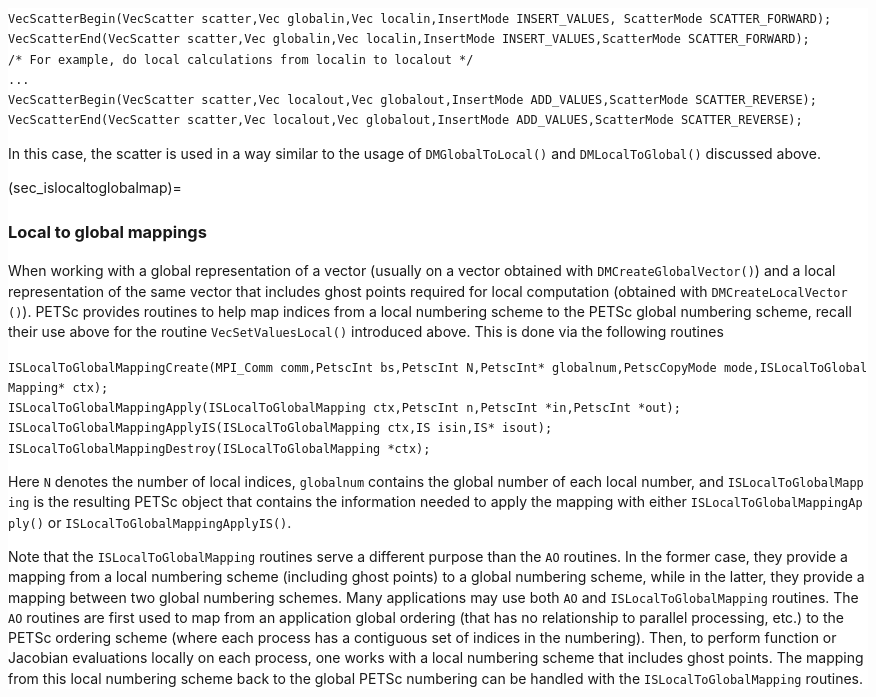 ```
VecScatterBegin(VecScatter scatter,Vec globalin,Vec localin,InsertMode INSERT_VALUES, ScatterMode SCATTER_FORWARD);
VecScatterEnd(VecScatter scatter,Vec globalin,Vec localin,InsertMode INSERT_VALUES,ScatterMode SCATTER_FORWARD);
/* For example, do local calculations from localin to localout */
...
VecScatterBegin(VecScatter scatter,Vec localout,Vec globalout,InsertMode ADD_VALUES,ScatterMode SCATTER_REVERSE);
VecScatterEnd(VecScatter scatter,Vec localout,Vec globalout,InsertMode ADD_VALUES,ScatterMode SCATTER_REVERSE);
```

In this case, the scatter is used in a way similar to the usage of `DMGlobalToLocal()` and `DMLocalToGlobal()` discussed above.

(sec_islocaltoglobalmap)=

### Local to global mappings

When working with a global representation of a vector
(usually on a vector obtained with `DMCreateGlobalVector()`) and a local
representation of the same vector that includes ghost points required
for local computation (obtained with `DMCreateLocalVector()`). PETSc provides routines to help map indices from
a local numbering scheme to the PETSc global numbering scheme, recall their use above for the routine `VecSetValuesLocal()` introduced above.
This is done via the following routines

```
ISLocalToGlobalMappingCreate(MPI_Comm comm,PetscInt bs,PetscInt N,PetscInt* globalnum,PetscCopyMode mode,ISLocalToGlobalMapping* ctx);
ISLocalToGlobalMappingApply(ISLocalToGlobalMapping ctx,PetscInt n,PetscInt *in,PetscInt *out);
ISLocalToGlobalMappingApplyIS(ISLocalToGlobalMapping ctx,IS isin,IS* isout);
ISLocalToGlobalMappingDestroy(ISLocalToGlobalMapping *ctx);
```

Here `N` denotes the number of local indices, `globalnum` contains
the global number of each local number, and `ISLocalToGlobalMapping`
is the resulting PETSc object that contains the information needed to
apply the mapping with either `ISLocalToGlobalMappingApply()` or
`ISLocalToGlobalMappingApplyIS()`.

Note that the `ISLocalToGlobalMapping` routines serve a different
purpose than the `AO` routines. In the former case, they provide a
mapping from a local numbering scheme (including ghost points) to a
global numbering scheme, while in the latter, they provide a mapping
between two global numbering schemes. Many applications may use
both `AO` and `ISLocalToGlobalMapping` routines. The `AO` routines
are first used to map from an application global ordering (that has no
relationship to parallel processing, etc.) to the PETSc ordering scheme
(where each process has a contiguous set of indices in the numbering).
Then, to perform function or Jacobian evaluations locally on
each process, one works with a local numbering scheme that includes
ghost points. The mapping from this local numbering scheme back to the
global PETSc numbering can be handled with the
`ISLocalToGlobalMapping` routines.
